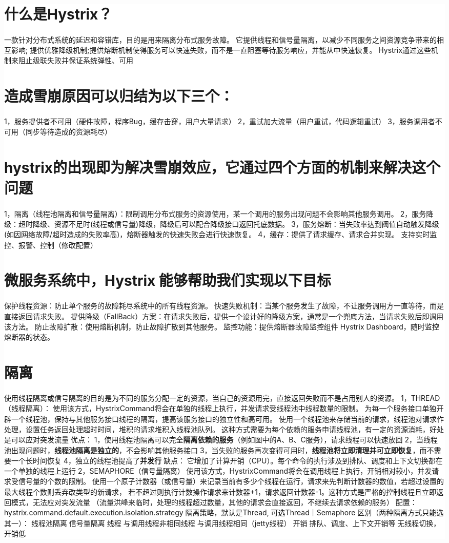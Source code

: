 # 什么是Hystrix？
一款针对分布式系统的延迟和容错库，目的是用来隔离分布式服务故障。
它提供线程和信号量隔离，以减少不同服务之间资源竞争带来的相互影响;
提供优雅降级机制;提供熔断机制使得服务可以快速失败，而不是一直阻塞等待服务响应，并能从中快速恢复。
Hystrix通过这些机制来阻止级联失败并保证系统弹性、可用



# 造成雪崩原因可以归结为以下三个：
1，服务提供者不可用（硬件故障，程序Bug，缓存击穿，用户大量请求）
2，重试加大流量（用户重试，代码逻辑重试）
3，服务调用者不可用（同步等待造成的资源耗尽）





# hystrix的出现即为解决雪崩效应，它通过四个方面的机制来解决这个问题
1，隔离（线程池隔离和信号量隔离）：限制调用分布式服务的资源使用，某一个调用的服务出现问题不会影响其他服务调用。
2，服务降级：超时降级、资源不足时(线程或信号量)降级，降级后可以配合降级接口返回托底数据。
3，服务熔断：当失败率达到阀值自动触发降级(如因网络故障/超时造成的失败率高)，熔断器触发的快速失败会进行快速恢复。
4，缓存：提供了请求缓存、请求合并实现。
支持实时监控、报警、控制（修改配置）





# 微服务系统中，Hystrix 能够帮助我们实现以下目标
保护线程资源：防止单个服务的故障耗尽系统中的所有线程资源。
快速失败机制：当某个服务发生了故障，不让服务调用方一直等待，而是直接返回请求失败。
提供降级（FallBack）方案：在请求失败后，提供一个设计好的降级方案，通常是一个兜底方法，当请求失败后即调用该方法。
防止故障扩散：使用熔断机制，防止故障扩散到其他服务。
监控功能：提供熔断器故障监控组件 Hystrix Dashboard，随时监控熔断器的状态。






# 隔离
使用线程隔离或信号隔离的目的是为不同的服务分配一定的资源，当自己的资源用完，直接返回失败而不是占用别人的资源。
1，THREAD（线程隔离）：
    使用该方式，HystrixCommand将会在单独的线程上执行，并发请求受线程池中线程数量的限制。
    为每一个服务接口单独开辟一个线程池，保持与其他服务接口线程的隔离，提高该服务接口的独立性和高可用。
    使用一个线程池来存储当前的请求，线程池对请求作处理，设置任务返回处理超时时间，堆积的请求堆积入线程池队列。
    这种方式需要为每个依赖的服务申请线程池，有一定的资源消耗，好处是可以应对突发流量
    优点：
        1，使用线程池隔离可以完全**隔离依赖的服务**（例如图中的A、B、C服务），请求线程可以快速放回
        2，当线程池出现问题时，**线程池隔离是独立的**，不会影响其他服务接口
        3，当失败的服务再次变得可用时，**线程池将立即清理并可立即恢复**，而不需要一个长时间恢复
        4，独立的线程池提高了**并发行**
    缺点：
        它增加了计算开销（CPU）。每个命令的执行涉及到排队、调度和上下文切换都在一个单独的线程上运行
2，SEMAPHORE（信号量隔离）
    使用该方式，HystrixCommand将会在调用线程上执行，开销相对较小，并发请求受信号量的个数的限制。
    使用一个原子计数器（或信号量）来记录当前有多少个线程在运行，请求来先判断计数器的数值，若超过设置的最大线程个数则丢弃改类型的新请求，
    若不超过则执行计数操作请求来计数器+1，请求返回计数器-1。这种方式是严格的控制线程且立即返回模式，无法应对突发流量
    （流量洪峰来临时，处理的线程超过数量，其他的请求会直接返回，不继续去请求依赖的服务）
配置：hystrix.command.default.execution.isolation.strategy 隔离策略，默认是Thread, 可选Thread｜Semaphore
区别（两种隔离方式只能选其一）：
            线程池隔离	           信号量隔离
    线程	    与调用线程非相同线程	   与调用线程相同（jetty线程）
    开销	    排队、调度、上下文开销等    无线程切换，开销低